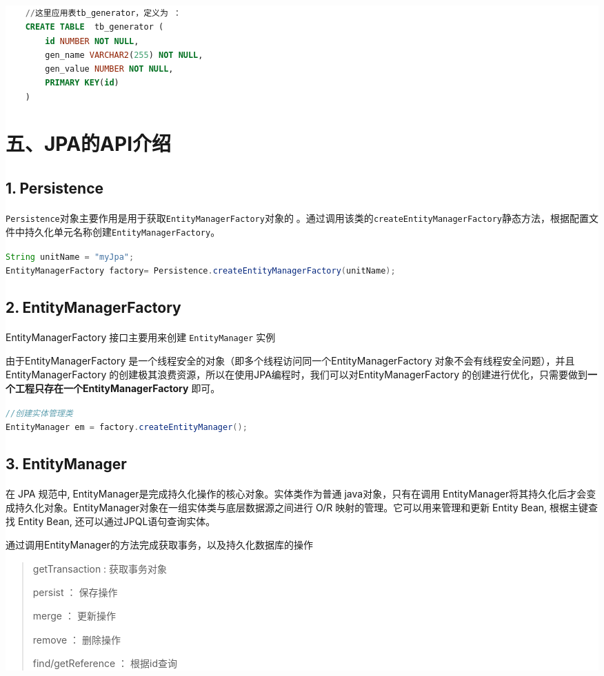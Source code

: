 

```SQL
    //这里应用表tb_generator，定义为 ：
    CREATE TABLE  tb_generator (  
        id NUMBER NOT NULL,  
        gen_name VARCHAR2(255) NOT NULL,  
        gen_value NUMBER NOT NULL,  
        PRIMARY KEY(id)  
    )
```



# 五、JPA的API介绍

## 1. Persistence

`Persistence`对象主要作用是用于获取`EntityManagerFactory`对象的 。通过调用该类的`createEntityManagerFactory`静态方法，根据配置文件中持久化单元名称创建`EntityManagerFactory`。

```java
String unitName = "myJpa";
EntityManagerFactory factory= Persistence.createEntityManagerFactory(unitName);
```



## 2. EntityManagerFactory

EntityManagerFactory 接口主要用来创建 `EntityManager` 实例

由于EntityManagerFactory 是一个线程安全的对象（即多个线程访问同一个EntityManagerFactory 对象不会有线程安全问题），并且EntityManagerFactory 的创建极其浪费资源，所以在使用JPA编程时，我们可以对EntityManagerFactory 的创建进行优化，只需要做到**一个工程只存在一个EntityManagerFactory** 即可。

```java
//创建实体管理类
EntityManager em = factory.createEntityManager();
```



## 3. EntityManager

在 JPA 规范中, EntityManager是完成持久化操作的核心对象。实体类作为普通 java对象，只有在调用 EntityManager将其持久化后才会变成持久化对象。EntityManager对象在一组实体类与底层数据源之间进行 O/R 映射的管理。它可以用来管理和更新 Entity Bean, 根椐主键查找 Entity Bean, 还可以通过JPQL语句查询实体。

通过调用EntityManager的方法完成获取事务，以及持久化数据库的操作

> getTransaction : 获取事务对象
>
>  persist ： 保存操作
>
>  merge ： 更新操作
>
>  remove ： 删除操作
>
>  find/getReference ： 根据id查询
